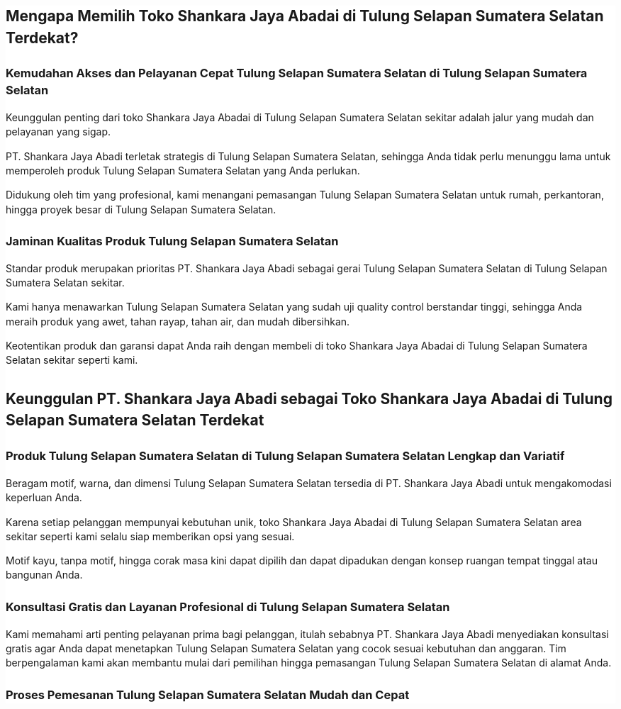 
## Mengapa Memilih Toko Shankara Jaya Abadai di Tulung Selapan Sumatera Selatan Terdekat?

### Kemudahan Akses dan Pelayanan Cepat Tulung Selapan Sumatera Selatan di Tulung Selapan Sumatera Selatan

Keunggulan penting dari toko Shankara Jaya Abadai di Tulung Selapan Sumatera Selatan sekitar adalah jalur yang mudah dan pelayanan yang sigap.

PT. Shankara Jaya Abadi terletak strategis di Tulung Selapan Sumatera Selatan, sehingga Anda tidak perlu menunggu lama untuk memperoleh produk Tulung Selapan Sumatera Selatan yang Anda perlukan.

Didukung oleh tim yang profesional, kami menangani pemasangan Tulung Selapan Sumatera Selatan untuk rumah, perkantoran, hingga proyek besar di Tulung Selapan Sumatera Selatan.

### Jaminan Kualitas Produk Tulung Selapan Sumatera Selatan

Standar produk merupakan prioritas PT. Shankara Jaya Abadi sebagai gerai Tulung Selapan Sumatera Selatan di Tulung Selapan Sumatera Selatan sekitar.

Kami hanya menawarkan Tulung Selapan Sumatera Selatan yang sudah uji quality control berstandar tinggi, sehingga Anda meraih produk yang awet, tahan rayap, tahan air, dan mudah dibersihkan.

Keotentikan produk dan garansi dapat Anda raih dengan membeli di toko Shankara Jaya Abadai di Tulung Selapan Sumatera Selatan sekitar seperti kami.

## Keunggulan PT. Shankara Jaya Abadi sebagai Toko Shankara Jaya Abadai di Tulung Selapan Sumatera Selatan Terdekat

### Produk Tulung Selapan Sumatera Selatan di Tulung Selapan Sumatera Selatan Lengkap dan Variatif

Beragam motif, warna, dan dimensi Tulung Selapan Sumatera Selatan tersedia di PT. Shankara Jaya Abadi untuk mengakomodasi keperluan Anda.

Karena setiap pelanggan mempunyai kebutuhan unik, toko Shankara Jaya Abadai di Tulung Selapan Sumatera Selatan area sekitar seperti kami selalu siap memberikan opsi yang sesuai.

Motif kayu, tanpa motif, hingga corak masa kini dapat dipilih dan dapat dipadukan dengan konsep ruangan tempat tinggal atau bangunan Anda.

### Konsultasi Gratis dan Layanan Profesional di Tulung Selapan Sumatera Selatan

Kami memahami arti penting pelayanan prima bagi pelanggan, itulah sebabnya PT. Shankara Jaya Abadi menyediakan konsultasi gratis agar Anda dapat menetapkan Tulung Selapan Sumatera Selatan yang cocok sesuai kebutuhan dan anggaran. Tim berpengalaman kami akan membantu mulai dari pemilihan hingga pemasangan Tulung Selapan Sumatera Selatan di alamat Anda.

### Proses Pemesanan Tulung Selapan Sumatera Selatan Mudah dan Cepat
